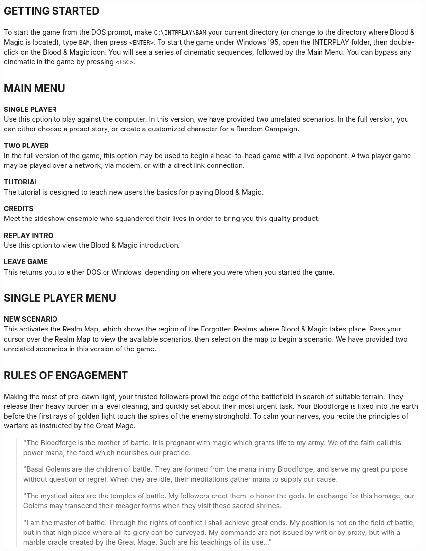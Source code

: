 ## GETTING STARTED

To start the game from the DOS prompt, make `C:\INTRPLAY\BAM` your current directory (or change to the directory where Blood & Magic is located), type `BAM`, then press `<ENTER>`.  To start the game under Windows '95, open the INTERPLAY folder, then double-click on the Blood & Magic icon.  You will see a series of cinematic sequences, followed by the Main Menu.  You can bypass any cinematic in the game by pressing `<ESC>`.

## MAIN MENU

**SINGLE PLAYER**  
Use this option to play against the computer.  In this version, we have provided two unrelated scenarios.  In the full version, you can either choose a preset story, or create a customized character for a Random Campaign.

**TWO PLAYER**  
In the full version of the game, this option may be used to begin a head-to-head game with a live opponent.  A two player game may be played over a network, via modem, or with a direct link connection.

**TUTORIAL**  
The tutorial is designed to teach new users the basics for playing Blood & Magic.

**CREDITS**  
Meet the sideshow ensemble who squandered their lives in order to bring you this quality product.

**REPLAY INTRO**  
Use this option to view the Blood & Magic introduction.

**LEAVE GAME**  
This returns you to either DOS or Windows, depending on where you were when you started the game.

## SINGLE PLAYER MENU

**NEW SCENARIO**  
This activates the Realm Map, which shows the region of the Forgotten Realms where Blood & Magic takes place.  Pass your cursor over the Realm Map to view the available scenarios, then select on the map to begin a scenario.  We have provided two unrelated scenarios in this version of the game.

## RULES OF ENGAGEMENT

Making the most of pre-dawn light, your trusted followers prowl the edge of the battlefield in search of suitable terrain.  They release their heavy burden in a level clearing, and quickly set about their most urgent task.  Your Bloodforge is fixed into the earth before the first rays of golden light touch the spires of the enemy stronghold.  To calm your nerves, you recite the principles of warfare as instructed by the Great Mage.

> "The Bloodforge is the mother of battle.  It is pregnant with magic which grants life to my army.  We of the faith call this power mana, the food which nourishes our practice.
>
> "Basal Golems are the children of battle.  They are formed from the mana in my Bloodforge, and serve my great purpose without question or regret.  When they are idle, their meditations gather mana to supply our cause.
>
> "The mystical sites are the temples of battle.  My followers erect them to honor the gods.  In exchange for this homage, our Golems may transcend their meager forms when they visit these sacred shrines.
>
> "I am the master of battle.  Through the rights of conflict I shall achieve great ends.  My position is not on the field of battle, but in that high place where all its glory can be surveyed.  My commands are not issued by writ or by proxy, but with a marble oracle created by the Great Mage.  Such are his teachings of its use..."
